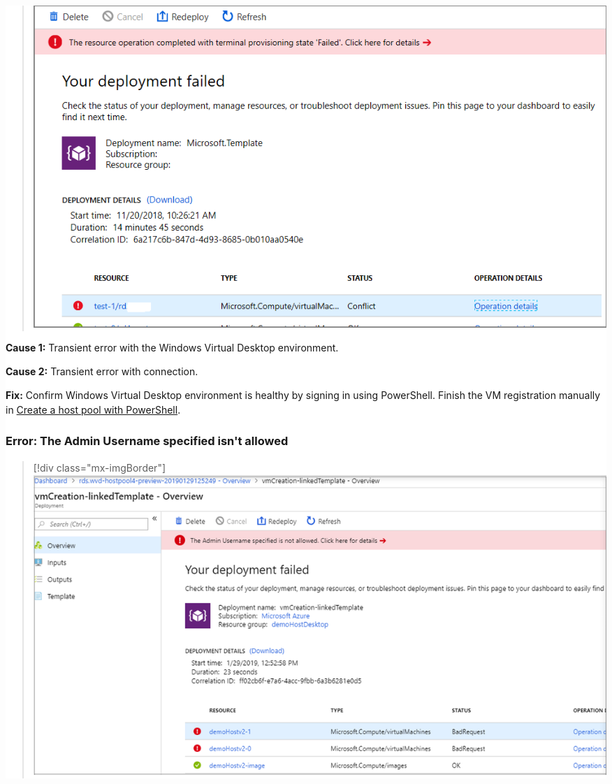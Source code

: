 > ![Screenshot of Your Deployment Failed with terminal provisioning state failed.](media/failure-vmextensionprovisioning.png)

**Cause 1:** Transient error with the Windows Virtual Desktop environment.

**Cause 2:** Transient error with connection.

**Fix:** Confirm Windows Virtual Desktop environment is healthy by signing in using PowerShell. Finish the VM registration manually in [Create a host pool with PowerShell](create-host-pools-powershell.md).

### Error: The Admin Username specified isn't allowed

> [!div class="mx-imgBorder"]
> ![Screenshot of your deployment failed in which an admin specified isn't allowed.](media/failure-username.png)
